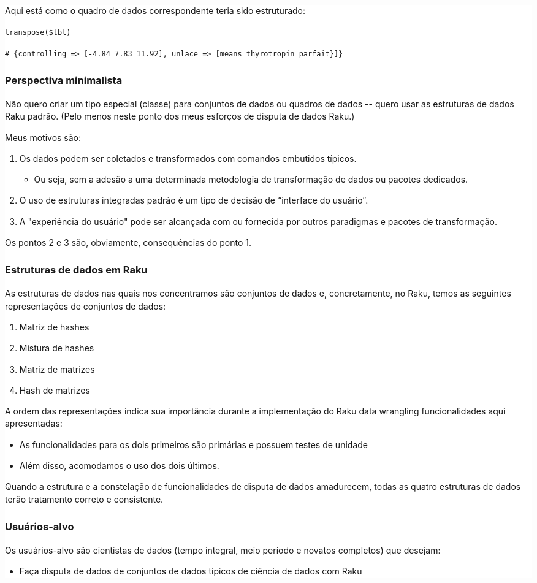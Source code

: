 Aqui está como o quadro de dados correspondente teria sido estruturado:


```perl6
transpose($tbl)
```
```
# {controlling => [-4.84 7.83 11.92], unlace => [means thyrotropin parfait}]}
```

### Perspectiva minimalista

Não quero criar um tipo especial (classe) para conjuntos de dados ou quadros de dados -- quero usar as estruturas de dados Raku padrão.
(Pelo menos neste ponto dos meus esforços de disputa de dados Raku.)

Meus motivos são:

1. Os dados podem ser coletados e transformados com comandos embutidos típicos.

    - Ou seja, sem a adesão a uma determinada metodologia de transformação de dados ou pacotes dedicados.

2. O uso de estruturas integradas padrão é um tipo de decisão de “interface do usuário”.

3. A "experiência do usuário" pode ser alcançada com ou fornecida por outros paradigmas e pacotes de transformação.

Os pontos 2 e 3 são, obviamente, consequências do ponto 1.

### Estruturas de dados em Raku

As estruturas de dados nas quais nos concentramos são conjuntos de dados e, concretamente, no Raku, temos as seguintes representações de conjuntos de dados:

1. Matriz de hashes

1. Mistura de hashes

1. Matriz de matrizes

1. Hash de matrizes

A ordem das representações indica sua importância durante a implementação do Raku data wrangling
funcionalidades aqui apresentadas:

- As funcionalidades para os dois primeiros são primárias e possuem testes de unidade

- Além disso, acomodamos o uso dos dois últimos.

Quando a estrutura e a constelação de funcionalidades de disputa de dados amadurecem, todas as quatro estruturas de dados terão
tratamento correto e consistente.

### Usuários-alvo

Os usuários-alvo são cientistas de dados (tempo integral, meio período e novatos completos) que desejam:

- Faça disputa de dados de conjuntos de dados típicos de ciência de dados com Raku
